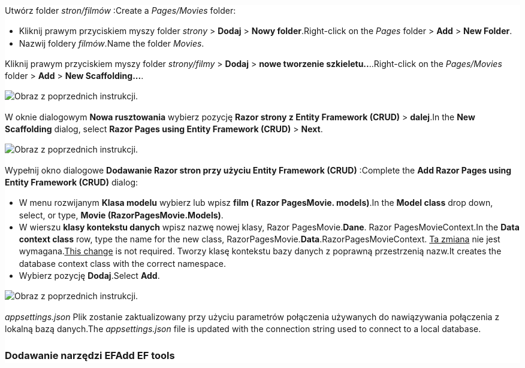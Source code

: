 <span data-ttu-id="6617c-391">Utwórz folder *stron/filmów* :</span><span class="sxs-lookup"><span data-stu-id="6617c-391">Create a *Pages/Movies* folder:</span></span>

* <span data-ttu-id="6617c-392">Kliknij prawym przyciskiem myszy folder *strony* > **Dodaj** > **Nowy folder**.</span><span class="sxs-lookup"><span data-stu-id="6617c-392">Right-click on the *Pages* folder > **Add** > **New Folder**.</span></span>
* <span data-ttu-id="6617c-393">Nazwij foldery *filmów*.</span><span class="sxs-lookup"><span data-stu-id="6617c-393">Name the folder *Movies*.</span></span>

<span data-ttu-id="6617c-394">Kliknij prawym przyciskiem myszy folder *strony/filmy* > **Dodaj** > **nowe tworzenie szkieletu..**..</span><span class="sxs-lookup"><span data-stu-id="6617c-394">Right-click on the *Pages/Movies* folder > **Add** > **New Scaffolding...**.</span></span>

![Obraz z poprzednich instrukcji.](model/_static/scaMac.png)

<span data-ttu-id="6617c-396">W oknie dialogowym **Nowa rusztowania** wybierz pozycję **Razor strony z Entity Framework (CRUD)** > **dalej**.</span><span class="sxs-lookup"><span data-stu-id="6617c-396">In the **New Scaffolding** dialog, select **Razor Pages using Entity Framework (CRUD)** > **Next**.</span></span>

![Obraz z poprzednich instrukcji.](model/_static/add_scaffoldMac.png)

<span data-ttu-id="6617c-398">Wypełnij okno dialogowe **Dodawanie Razor stron przy użyciu Entity Framework (CRUD)** :</span><span class="sxs-lookup"><span data-stu-id="6617c-398">Complete the **Add Razor Pages using Entity Framework (CRUD)** dialog:</span></span>

* <span data-ttu-id="6617c-399">W menu rozwijanym **Klasa modelu** wybierz lub wpisz **film ( Razor PagesMovie. models)**.</span><span class="sxs-lookup"><span data-stu-id="6617c-399">In the **Model class** drop down, select, or type, **Movie (RazorPagesMovie.Models)**.</span></span>
* <span data-ttu-id="6617c-400">W wierszu **klasy kontekstu danych** wpisz nazwę nowej klasy, Razor PagesMovie.**Dane**. Razor PagesMovieContext.</span><span class="sxs-lookup"><span data-stu-id="6617c-400">In the **Data context class** row, type the name for the new class, RazorPagesMovie.**Data**.RazorPagesMovieContext.</span></span> <span data-ttu-id="6617c-401">[Ta zmiana](https://developercommunity.visualstudio.com/content/problem/652166/aspnet-core-ef-scaffolder-uses-incorrect-namespace.html) nie jest wymagana.</span><span class="sxs-lookup"><span data-stu-id="6617c-401">[This change](https://developercommunity.visualstudio.com/content/problem/652166/aspnet-core-ef-scaffolder-uses-incorrect-namespace.html) is not required.</span></span> <span data-ttu-id="6617c-402">Tworzy klasę kontekstu bazy danych z poprawną przestrzenią nazw.</span><span class="sxs-lookup"><span data-stu-id="6617c-402">It creates the database context class with the correct namespace.</span></span>
* <span data-ttu-id="6617c-403">Wybierz pozycję **Dodaj**.</span><span class="sxs-lookup"><span data-stu-id="6617c-403">Select **Add**.</span></span>

![Obraz z poprzednich instrukcji.](model/_static/arpMac.png)

<span data-ttu-id="6617c-405">*appsettings.json* Plik zostanie zaktualizowany przy użyciu parametrów połączenia używanych do nawiązywania połączenia z lokalną bazą danych.</span><span class="sxs-lookup"><span data-stu-id="6617c-405">The *appsettings.json* file is updated with the connection string used to connect to a local database.</span></span>

### <a name="add-ef-tools"></a><span data-ttu-id="6617c-406">Dodawanie narzędzi EF</span><span class="sxs-lookup"><span data-stu-id="6617c-406">Add EF tools</span></span>
